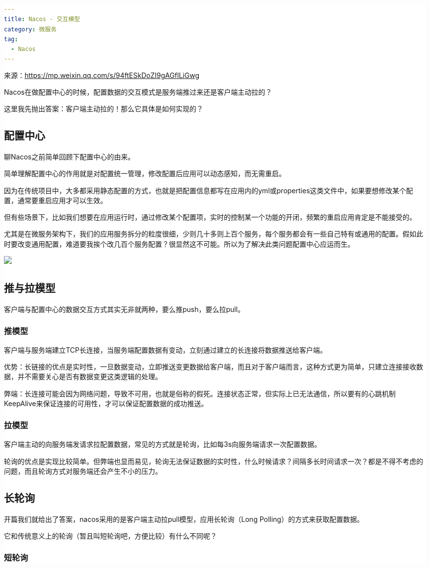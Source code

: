 ```yaml
---
title: Nacos - 交互模型
category: 微服务
tag:
  - Nacos
---
```




来源：https://mp.weixin.qq.com/s/94ftESkDoZI9gAGflLiGwg

Nacos在做配置中心的时候，配置数据的交互模式是服务端推过来还是客户端主动拉的？

这里我先抛出答案：客户端主动拉的！那么它具体是如何实现的？

## 配置中心

聊Nacos之前简单回顾下配置中心的由来。

简单理解配置中心的作用就是对配置统一管理，修改配置后应用可以动态感知，而无需重启。

因为在传统项目中，大多都采用静态配置的方式，也就是把配置信息都写在应用内的yml或properties这类文件中，如果要想修改某个配置，通常要重启应用才可以生效。

但有些场景下，比如我们想要在应用运行时，通过修改某个配置项，实时的控制某一个功能的开闭，频繁的重启应用肯定是不能接受的。

尤其是在微服务架构下，我们的应用服务拆分的粒度很细，少则几十多则上百个服务，每个服务都会有一些自己特有或通用的配置。假如此时要改变通用配置，难道要我挨个改几百个服务配置？很显然这不可能。所以为了解决此类问题配置中心应运而生。

![](https://seven97-blog.oss-cn-hangzhou.aliyuncs.com/imgs/202404292053648.png)

## 推与拉模型

客户端与配置中心的数据交互方式其实无非就两种，要么推push，要么拉pull。

### 推模型

客户端与服务端建立TCP长连接，当服务端配置数据有变动，立刻通过建立的长连接将数据推送给客户端。

优势：长链接的优点是实时性，一旦数据变动，立即推送变更数据给客户端，而且对于客户端而言，这种方式更为简单，只建立连接接收数据，并不需要关心是否有数据变更这类逻辑的处理。

弊端：长连接可能会因为网络问题，导致不可用，也就是俗称的假死。连接状态正常，但实际上已无法通信，所以要有的心跳机制KeepAlive来保证连接的可用性，才可以保证配置数据的成功推送。

### 拉模型

客户端主动的向服务端发请求拉配置数据，常见的方式就是轮询，比如每3s向服务端请求一次配置数据。

轮询的优点是实现比较简单。但弊端也显而易见，轮询无法保证数据的实时性，什么时候请求？间隔多长时间请求一次？都是不得不考虑的问题，而且轮询方式对服务端还会产生不小的压力。

## 长轮询

开篇我们就给出了答案，nacos采用的是客户端主动拉pull模型，应用长轮询（Long Polling）的方式来获取配置数据。

它和传统意义上的轮询（暂且叫短轮询吧，方便比较）有什么不同呢？

### 短轮询
